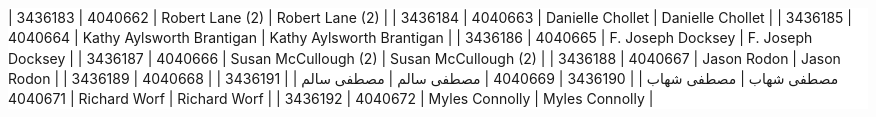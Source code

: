 | 3436183 | 4040662 | Robert Lane (2) | Robert Lane (2) |
| 3436184 | 4040663 | Danielle Chollet | Danielle Chollet |
| 3436185 | 4040664 | Kathy Aylsworth Brantigan | Kathy Aylsworth Brantigan |
| 3436186 | 4040665 | F. Joseph Docksey | F. Joseph Docksey |
| 3436187 | 4040666 | Susan McCullough (2) | Susan McCullough (2) |
| 3436188 | 4040667 | Jason Rodon | Jason Rodon |
| 3436189 | 4040668 | مصطفى شهاب | مصطفى شهاب |
| 3436190 | 4040669 | مصطفى سالم | مصطفى سالم |
| 3436191 | 4040671 | Richard Worf | Richard Worf |
| 3436192 | 4040672 | Myles Connolly | Myles Connolly |
